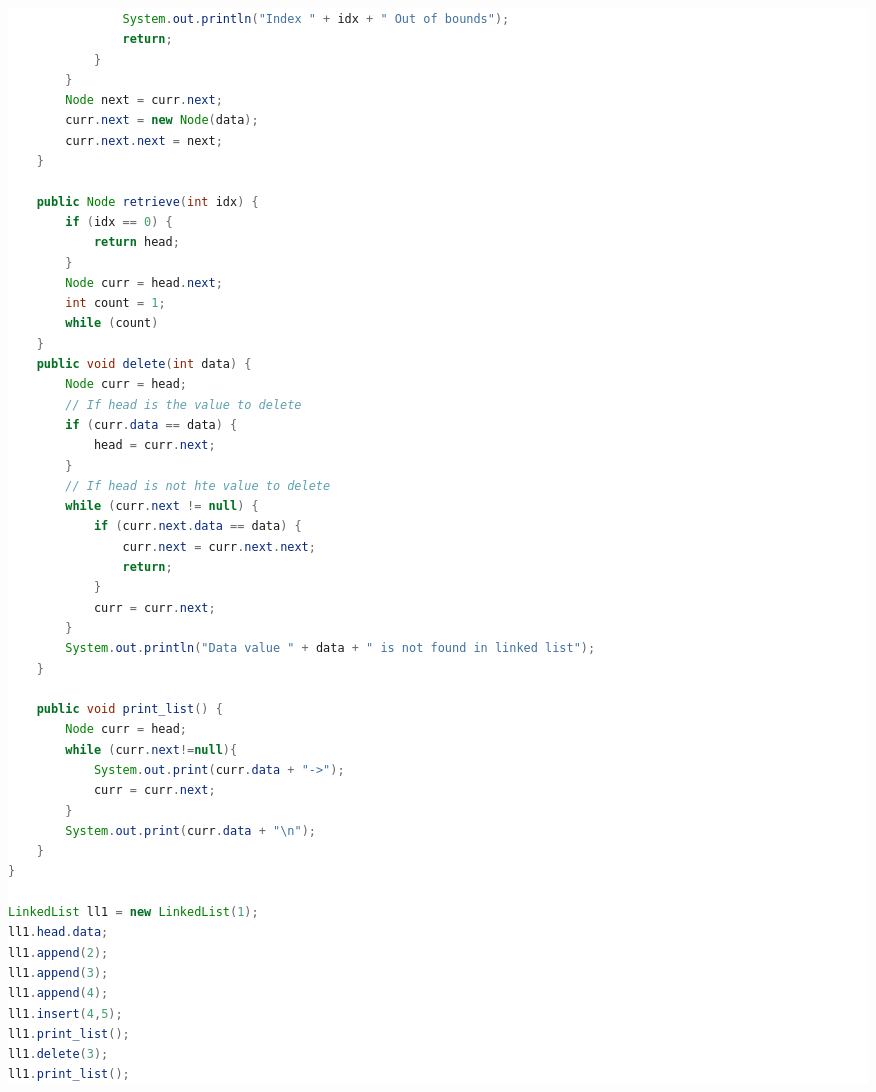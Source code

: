 ```java
                System.out.println("Index " + idx + " Out of bounds");
                return;
            }
        }
        Node next = curr.next;
        curr.next = new Node(data);
        curr.next.next = next;
    }

    public Node retrieve(int idx) {
        if (idx == 0) {
            return head;
        }
        Node curr = head.next;
        int count = 1;
        while (count)
    }
    public void delete(int data) {
        Node curr = head;
        // If head is the value to delete
        if (curr.data == data) {
            head = curr.next;
        }
        // If head is not hte value to delete
        while (curr.next != null) {
            if (curr.next.data == data) {
                curr.next = curr.next.next;
                return;
            }
            curr = curr.next;
        }
        System.out.println("Data value " + data + " is not found in linked list");
    }

    public void print_list() {
        Node curr = head;
        while (curr.next!=null){
            System.out.print(curr.data + "->");
            curr = curr.next;
        }
        System.out.print(curr.data + "\n");
    }
}

LinkedList ll1 = new LinkedList(1);
ll1.head.data;
ll1.append(2);
ll1.append(3);
ll1.append(4);
ll1.insert(4,5);
ll1.print_list();
ll1.delete(3);
ll1.print_list();
```
